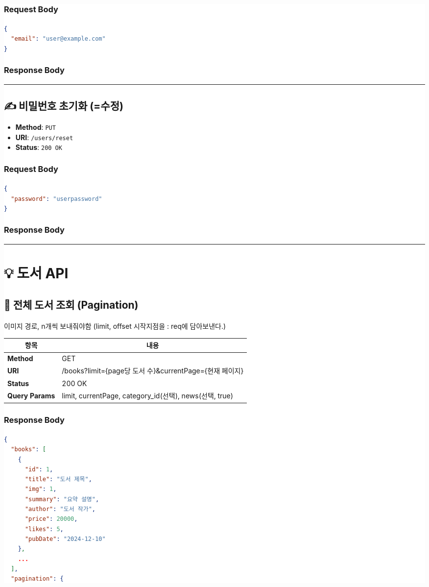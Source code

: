 ### Request Body
```json
{
  "email": "user@example.com"
}
```

### Response Body


---

## ✍️ 비밀번호 초기화 (=수정)

- **Method**: `PUT`  
- **URI**: `/users/reset`  
- **Status**: `200 OK`

### Request Body
```json
{
  "password": "userpassword"
}
```

### Response Body


---

#  💡 도서 API

## 🔑 전체 도서 조회 (Pagination)
이미지 경로, n개씩 보내줘야함 (limit, offset 시작지점을 : req에 담아보낸다.)

| **항목**           | **내용**                                              |
| ---------------- | --------------------------------------------------- |
| **Method**       | GET                                                 |
| **URI**          | /books?limit={page당 도서 수}&currentPage={현재 페이지}      |
| **Status**       | 200 OK                                              |
| **Query Params** | limit, currentPage, category_id(선택), news(선택, true) |


### Response Body
```json
{
  "books": [
    {
      "id": 1,
      "title": "도서 제목",
      "img": 1,
      "summary": "요약 설명",
      "author": "도서 작가",
      "price": 20000,
      "likes": 5,
      "pubDate": "2024-12-10"
    },
    ...
  ],
  "pagination": {
```